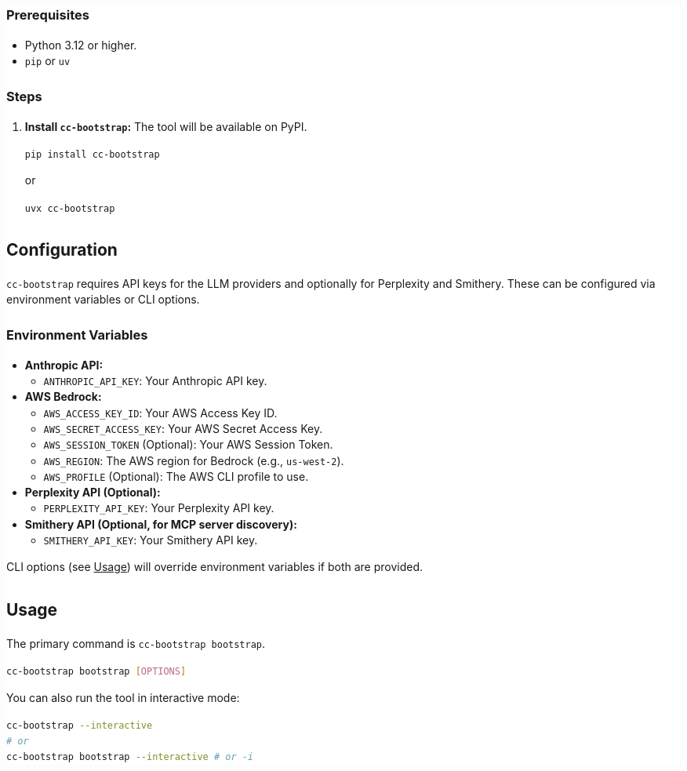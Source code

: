 ### Prerequisites

*   Python 3.12 or higher.
*   `pip` or `uv`

### Steps

1.  **Install `cc-bootstrap`:**
    The tool will be available on PyPI.
    ```bash
    pip install cc-bootstrap
    ```
    or
    ```
    uvx cc-bootstrap

    ```


## Configuration

`cc-bootstrap` requires API keys for the LLM providers and optionally for Perplexity and Smithery. These can be configured via environment variables or CLI options.

### Environment Variables

*   **Anthropic API:**
    *   `ANTHROPIC_API_KEY`: Your Anthropic API key.
*   **AWS Bedrock:**
    *   `AWS_ACCESS_KEY_ID`: Your AWS Access Key ID.
    *   `AWS_SECRET_ACCESS_KEY`: Your AWS Secret Access Key.
    *   `AWS_SESSION_TOKEN` (Optional): Your AWS Session Token.
    *   `AWS_REGION`: The AWS region for Bedrock (e.g., `us-west-2`).
    *   `AWS_PROFILE` (Optional): The AWS CLI profile to use.
*   **Perplexity API (Optional):**
    *   `PERPLEXITY_API_KEY`: Your Perplexity API key.
*   **Smithery API (Optional, for MCP server discovery):**
    *   `SMITHERY_API_KEY`: Your Smithery API key.

CLI options (see [Usage](#usage)) will override environment variables if both are provided.

## Usage

The primary command is `cc-bootstrap bootstrap`.

```bash
cc-bootstrap bootstrap [OPTIONS]
```

You can also run the tool in interactive mode:

```bash
cc-bootstrap --interactive
# or
cc-bootstrap bootstrap --interactive # or -i
```
